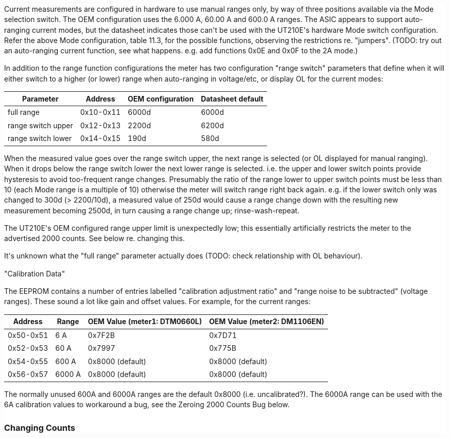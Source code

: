 Current measurements are configured in hardware to use manual ranges only, by way of three positions available via the Mode selection switch. The OEM configuration uses the 6.000 A, 60.00 A and 600.0 A ranges. The ASIC appears to support auto-ranging current modes, but the datasheet indicates those can't be used with the UT210E's hardware Mode switch configuration. Refer the above Mode configuration, table 11.3, for the possible functions, observing the restrictions re. "jumpers". (TODO: try out an auto-ranging current function, see what happens. e.g. add functions 0x0E and 0x0F to the 2A mode.)

In addition to the range function configurations the meter has two configuration "range switch" parameters that define when it will either switch to a higher (or lower) range when auto-ranging in voltage/etc, or display OL for the current modes:

| Parameter          | Address   | OEM configuration | Datasheet default |
| ------------------ | --------- | ----------------- | ----------------- |
| full range         | 0x10-0x11 | 6000d             | 6000d             |
| range switch upper | 0x12-0x13 | 2200d             | 6200d             |
| range switch lower | 0x14-0x15 | 190d              | 580d              |

When the measured value goes over the range switch upper, the next range is selected (or OL displayed for manual ranging). When it drops below the range switch lower the next lower range is selected. i.e. the upper and lower switch points provide hysteresis to avoid too-frequent range changes. Presumably the ratio of the range lower to upper switch points must be less than 10 (each Mode range is a multiple of 10) otherwise the meter will switch range right back again. e.g. if the lower switch only was changed to 300d (> 2200/10d), a measured value of 250d would cause a range change down with the resulting new measurement becoming 2500d, in turn causing a range change up; rinse-wash-repeat.

The UT210E's OEM configured range upper limit is unexpectedly low; this essentially artificially restricts the meter to the advertised 2000 counts. See below re. changing this.

It's unknown what the "full range" parameter actually does (TODO: check relationship with OL behaviour).

"Calibration Data"

The EEPROM contains a number of entries labelled "calibration adjustment ratio" and "range noise to be subtracted" (voltage ranges). These sound a lot like gain and offset values. For example, for the current ranges:

| Address   | Range  | OEM Value (meter1: DTM0660L) | OEM Value (meter2: DM1106EN) |
| --------- | ------ | ---------------------------- | ---------------------------- |
| 0x50-0x51 | 6 A    | 0x7F2B                       | 0x7D71                       |
| 0x52-0x53 | 60 A   | 0x7997                       | 0x775B                       |
| 0x54-0x55 | 600 A  | 0x8000 (default)             | 0x8000 (default)             |
| 0x56-0x57 | 6000 A | 0x8000 (default)             | 0x8000 (default)             |

The normally unused 600A and 6000A ranges are the default 0x8000 (i.e. uncalibrated?). The 6000A range can be used with the 6A calibration values to workaround a bug, see the Zeroing 2000 Counts Bug below.

### Changing Counts
